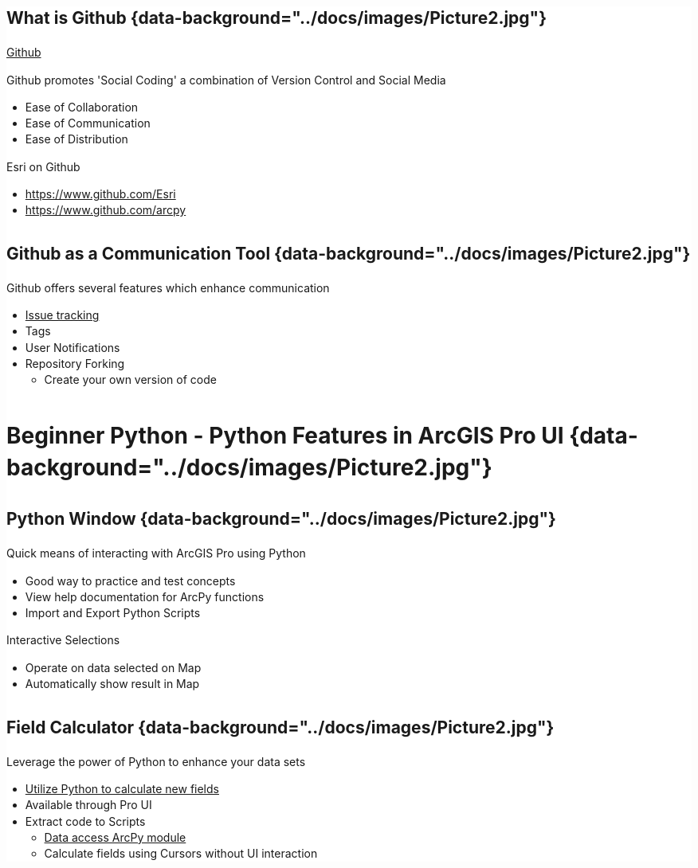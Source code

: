 What is Github {data-background="../docs/images/Picture2.jpg"}
--------------------------------------------------------------

[Github](https://github.com)

Github promotes 'Social Coding' a combination of Version Control and
Social Media

 - Ease of Collaboration
 - Ease of Communication
 - Ease of Distribution

Esri on Github

 - https://www.github.com/Esri
 - https://www.github.com/arcpy

Github as a Communication Tool {data-background="../docs/images/Picture2.jpg"}
------------------------------------------------------------------------------

Github offers several features which enhance communication
 - [Issue tracking](https://github.com/Esri/esri-leaflet/issues)
 - Tags
 - User Notifications
 - Repository Forking
   - Create your own version of code

Beginner Python - Python Features in ArcGIS Pro UI {data-background="../docs/images/Picture2.jpg"}
==================================================================================================

Python Window {data-background="../docs/images/Picture2.jpg"}
-------------------------------------------------------------

Quick means of interacting with ArcGIS Pro using Python

 - Good way to practice and test concepts
 - View help documentation for ArcPy functions
 - Import and Export Python Scripts

Interactive Selections

 - Operate on data selected on Map
 - Automatically show result in Map

Field Calculator {data-background="../docs/images/Picture2.jpg"}
----------------------------------------------------------------

Leverage the power of Python to enhance your data sets

 - [Utilize Python to calculate new fields](http://pro.arcgis.com/en/pro-app/help/data/tables/fundamentals-of-field-calculations.htm)
 - Available through Pro UI
 - Extract code to Scripts
   - [Data access ArcPy module](https://pro.arcgis.com/en/pro-app/arcpy/data-access/what-is-the-data-access-module-.htm)
   - Calculate fields using Cursors without UI interaction
